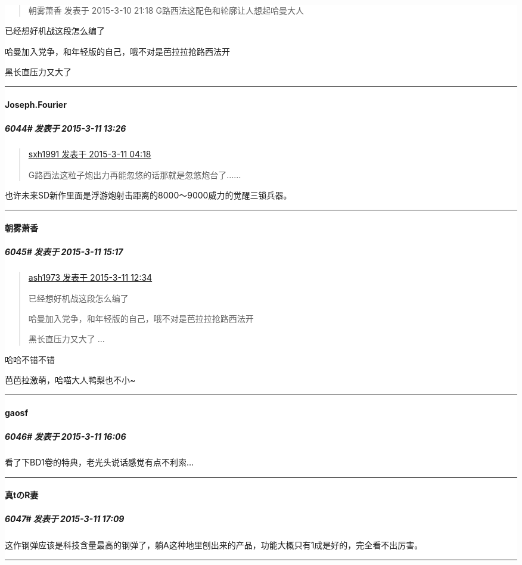 
<blockquote>朝雾萧香 发表于 2015-3-10 21:18
G路西法这配色和轮廓让人想起哈曼大人</blockquote>
已经想好机战这段怎么编了

哈曼加入党争，和年轻版的自己，哦不对是芭拉拉抢路西法开

黑长直压力又大了


-----

####  Joseph.Fourier  
##### 6044#       发表于 2015-3-11 13:26


<blockquote><a href="httphttps://bbs.saraba1st.com/2b/forum.php?mod=redirect&amp;goto=findpost&amp;pid=28311489&amp;ptid=1061969" target="_blank">sxh1991 发表于 2015-3-11 04:18</a>

G路西法这粒子炮出力再能忽悠的话那就是忽悠炮台了……</blockquote>
也许未来SD新作里面是浮游炮射击距离的8000～9000威力的觉醒三锁兵器。


-----

####  朝雾萧香  
##### 6045#       发表于 2015-3-11 15:17


<blockquote><a href="httphttps://bbs.saraba1st.com/2b/forum.php?mod=redirect&amp;goto=findpost&amp;pid=28314499&amp;ptid=1061969" target="_blank">ash1973 发表于 2015-3-11 12:34</a>

已经想好机战这段怎么编了

哈曼加入党争，和年轻版的自己，哦不对是芭拉拉抢路西法开

黑长直压力又大了 ...</blockquote>
哈哈不错不错

芭芭拉激萌，哈喵大人鸭梨也不小~


-----

####  gaosf  
##### 6046#       发表于 2015-3-11 16:06


看了下BD1卷的特典，老光头说话感觉有点不利索…


-----

####  真tのR妻  
##### 6047#       发表于 2015-3-11 17:09


这作钢弹应该是科技含量最高的钢弹了，躺A这种地里刨出来的产品，功能大概只有1成是好的，完全看不出厉害。


-----
